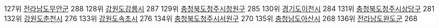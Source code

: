   <tr>
    <td>127위</td>
    <td><a href="/apt/전라남도무안군{dong}">전라남도무안군</a></td>
    <td>288</td>
  </tr>

  <tr>
    <td>128위</td>
    <td><a href="/apt/강원도강릉시{dong}">강원도강릉시</a></td>
    <td>287</td>
  </tr>

  <tr>
    <td>129위</td>
    <td><a href="/apt/충청북도청주시청원구{dong}">충청북도청주시청원구</a></td>
    <td>285</td>
  </tr>

  <tr>
    <td>130위</td>
    <td><a href="/apt/경기도이천시{dong}">경기도이천시</a></td>
    <td>284</td>
  </tr>

  <tr>
    <td>131위</td>
    <td><a href="/apt/충청북도청주시상당구{dong}">충청북도청주시상당구</a></td>
    <td>281</td>
  </tr>

  <tr>
    <td>132위</td>
    <td><a href="/apt/강원도춘천시{dong}">강원도춘천시</a></td>
    <td>276</td>
  </tr>

  <tr>
    <td>133위</td>
    <td><a href="/apt/강원도속초시{dong}">강원도속초시</a></td>
    <td>276</td>
  </tr>

  <tr>
    <td>134위</td>
    <td><a href="/apt/충청북도청주시서원구{dong}">충청북도청주시서원구</a></td>
    <td>270</td>
  </tr>

  <tr>
    <td>135위</td>
    <td><a href="/apt/충청남도아산시{dong}">충청남도아산시</a></td>
    <td>268</td>
  </tr>

  <tr>
    <td>136위</td>
    <td><a href="/apt/전라남도완도군{dong}">전라남도완도군</a></td>
    <td>268</td>
  </tr>
